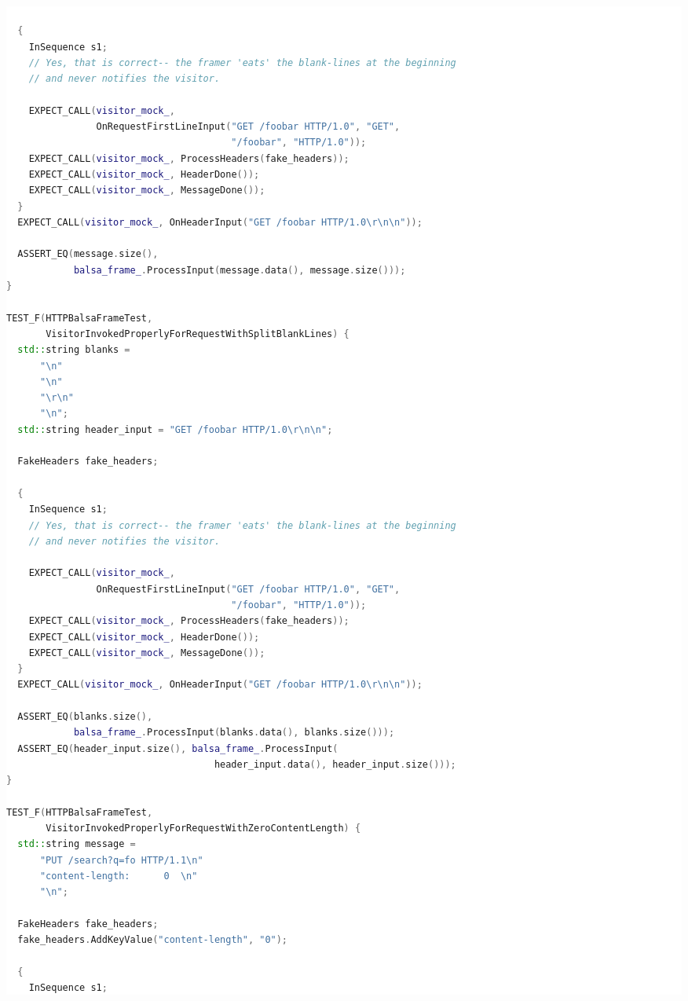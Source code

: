 ```cpp

  {
    InSequence s1;
    // Yes, that is correct-- the framer 'eats' the blank-lines at the beginning
    // and never notifies the visitor.

    EXPECT_CALL(visitor_mock_,
                OnRequestFirstLineInput("GET /foobar HTTP/1.0", "GET",
                                        "/foobar", "HTTP/1.0"));
    EXPECT_CALL(visitor_mock_, ProcessHeaders(fake_headers));
    EXPECT_CALL(visitor_mock_, HeaderDone());
    EXPECT_CALL(visitor_mock_, MessageDone());
  }
  EXPECT_CALL(visitor_mock_, OnHeaderInput("GET /foobar HTTP/1.0\r\n\n"));

  ASSERT_EQ(message.size(),
            balsa_frame_.ProcessInput(message.data(), message.size()));
}

TEST_F(HTTPBalsaFrameTest,
       VisitorInvokedProperlyForRequestWithSplitBlankLines) {
  std::string blanks =
      "\n"
      "\n"
      "\r\n"
      "\n";
  std::string header_input = "GET /foobar HTTP/1.0\r\n\n";

  FakeHeaders fake_headers;

  {
    InSequence s1;
    // Yes, that is correct-- the framer 'eats' the blank-lines at the beginning
    // and never notifies the visitor.

    EXPECT_CALL(visitor_mock_,
                OnRequestFirstLineInput("GET /foobar HTTP/1.0", "GET",
                                        "/foobar", "HTTP/1.0"));
    EXPECT_CALL(visitor_mock_, ProcessHeaders(fake_headers));
    EXPECT_CALL(visitor_mock_, HeaderDone());
    EXPECT_CALL(visitor_mock_, MessageDone());
  }
  EXPECT_CALL(visitor_mock_, OnHeaderInput("GET /foobar HTTP/1.0\r\n\n"));

  ASSERT_EQ(blanks.size(),
            balsa_frame_.ProcessInput(blanks.data(), blanks.size()));
  ASSERT_EQ(header_input.size(), balsa_frame_.ProcessInput(
                                     header_input.data(), header_input.size()));
}

TEST_F(HTTPBalsaFrameTest,
       VisitorInvokedProperlyForRequestWithZeroContentLength) {
  std::string message =
      "PUT /search?q=fo HTTP/1.1\n"
      "content-length:      0  \n"
      "\n";

  FakeHeaders fake_headers;
  fake_headers.AddKeyValue("content-length", "0");

  {
    InSequence s1;

```